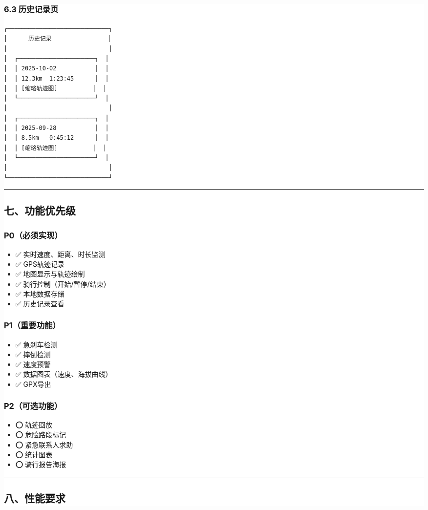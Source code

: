 ### 6.3 历史记录页
```
┌─────────────────────────────┐
│      历史记录                │
│                             │
│  ┌──────────────────────┐  │
│  │ 2025-10-02           │  │
│  │ 12.3km  1:23:45      │  │
│  │ [缩略轨迹图]          │  │
│  └──────────────────────┘  │
│                             │
│  ┌──────────────────────┐  │
│  │ 2025-09-28           │  │
│  │ 8.5km   0:45:12      │  │
│  │ [缩略轨迹图]          │  │
│  └──────────────────────┘  │
│                             │
└─────────────────────────────┘
```

---

## 七、功能优先级

### P0（必须实现）
- ✅ 实时速度、距离、时长监测
- ✅ GPS轨迹记录
- ✅ 地图显示与轨迹绘制
- ✅ 骑行控制（开始/暂停/结束）
- ✅ 本地数据存储
- ✅ 历史记录查看

### P1（重要功能）
- ✅ 急刹车检测
- ✅ 摔倒检测
- ✅ 速度预警
- ✅ 数据图表（速度、海拔曲线）
- ✅ GPX导出

### P2（可选功能）
- ⭕ 轨迹回放
- ⭕ 危险路段标记
- ⭕ 紧急联系人求助
- ⭕ 统计图表
- ⭕ 骑行报告海报

---

## 八、性能要求

